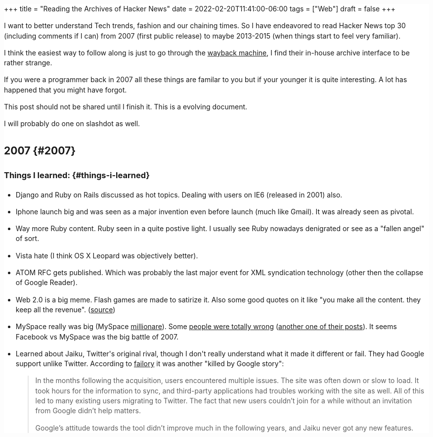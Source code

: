 +++
title = "Reading the Archives of Hacker News"
date = 2022-02-20T11:41:00-06:00
tags = ["Web"]
draft = false
+++

I want to better understand Tech trends, fashion and our chaining times. So I have endeavored to read Hacker News top 30 (including comments if I can) from 2007 (first public release) to maybe 2013-2015 (when things start to feel very familiar).

I think the easiest way to follow along is just to go through the [wayback machine](https://web.archive.org/web/20071101183713/http://news.ycombinator.com/item?id=74452), I find their in-house archive interface to be rather strange.

If you were a programmer back in 2007 all these things are familar to you but if your younger it is quite interesting. A lot has happened that you might have forgot.

This post should not be shared until I finish it. This is a evolving document.

I will probably do one on slashdot as well.


## 2007 {#2007}


### Things I learned: {#things-i-learned}

-   Django and Ruby on Rails discussed as hot topics. Dealing with users on IE6 (released in 2001) also.

-   Iphone launch big and was seen as a major invention even before launch (much like Gmail). It was already seen as pivotal.

-   Way more Ruby content. Ruby seen in a quite postive light. I usually see Ruby nowadays denigrated or see as a "fallen angel" of sort.

-   Vista hate (I think OS X Leopard was objectively better).

-   ATOM RFC gets published. Which was probably the last major event for XML syndication technology (other then the collapse of Google Reader).

-   Web 2.0 is a big meme. Flash games are made to satirize it. Also some good quotes on it like "you make all the content. they keep all the revenue". ([source](https://web.archive.org/web/20070703005344/http://bash.org/?779320))

-   MySpace really was big (MySpace [millionare](https://web.archive.org/web/20070830032617/http://www.fastcompany.com/magazine/118/girl-power.html)). Some [people were totally wrong](https://web.archive.org/web/20071011100845/http://mattmaroon.com/?p=280) ([another one of their posts](https://web.archive.org/web/20071011035848/http://mattmaroon.com/?p=277)). It seems Facebook vs MySpace was the big battle of 2007.

-   Learned about Jaiku, Twitter's original rival, though I don't really understand what it made it different or fail. They had Google support unlike Twitter. According to [failory](https://www.failory.com/google/jaiku) it was another "killed by Google story":

    > In the months following the acquisition, users encountered multiple issues. The site was often down or slow to load. It took hours for the information to sync, and third-party applications had troubles working with the site as well. All of this led to many existing users migrating to Twitter. The fact that new users couldn’t join for a while without an invitation from Google didn’t help matters.
    >
    > Google’s attitude towards the tool didn’t improve much in the following years, and Jaiku never got any new features.


[^fn:1]: Find the old course schedules for any community college near you. Almost all the ones near me had classes like "syntax and semantics of LISP", I find found this in a course schedule from 1993, not saying that this was a thing in 2007, but the flame was still there.